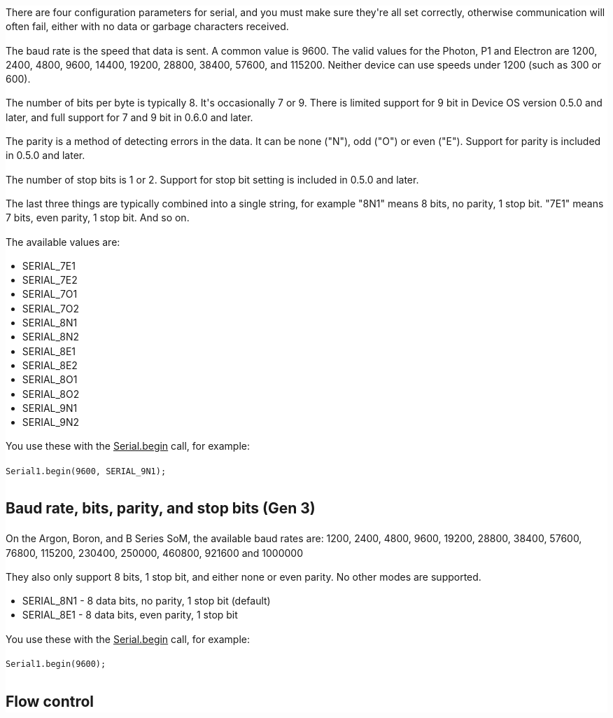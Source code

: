 There are four configuration parameters for serial, and you must make sure they're all set correctly, otherwise communication will often fail, either with no data or garbage characters received.

The baud rate is the speed that data is sent. A common value is 9600. The valid values for the Photon, P1 and Electron are 1200, 2400, 4800, 9600, 14400, 19200, 28800, 38400, 57600, and 115200. Neither device can use speeds under 1200 (such as 300 or 600).

The number of bits per byte is typically 8. It's occasionally 7 or 9.
There is limited support for 9 bit in Device OS version 0.5.0 and later, and full support for 7 and 9 bit in 0.6.0 and later.

The parity is a method of detecting errors in the data. It can be none ("N"), odd ("O") or even ("E"). Support for parity is included in 0.5.0 and later.

The number of stop bits is 1 or 2. Support for stop bit setting is included in 0.5.0 and later.

The last three things are typically combined into a single string, for example "8N1" means 8 bits, no parity, 1 stop bit. "7E1" means 7 bits, even parity, 1 stop bit. And so on.

The available values are:

- SERIAL_7E1
- SERIAL_7E2
- SERIAL_7O1
- SERIAL_7O2
- SERIAL_8N1
- SERIAL_8N2
- SERIAL_8E1
- SERIAL_8E2
- SERIAL_8O1
- SERIAL_8O2
- SERIAL_9N1
- SERIAL_9N2

You use these with the [Serial.begin](/reference/device-os/firmware/#begin-) call, for example:

```
Serial1.begin(9600, SERIAL_9N1);
```

## Baud rate, bits, parity, and stop bits (Gen 3)

On the Argon, Boron, and B Series SoM, the available baud rates are: 1200, 2400, 4800, 9600, 19200, 28800, 38400, 57600, 76800, 115200, 230400, 250000, 460800, 921600 and 1000000

They also only support 8 bits, 1 stop bit, and either none or even parity. No other modes are supported.

- SERIAL_8N1 - 8 data bits, no parity, 1 stop bit (default)
- SERIAL_8E1 - 8 data bits, even parity, 1 stop bit

You use these with the [Serial.begin](/reference/device-os/firmware/#begin-) call, for example:

```
Serial1.begin(9600);
```

## Flow control

